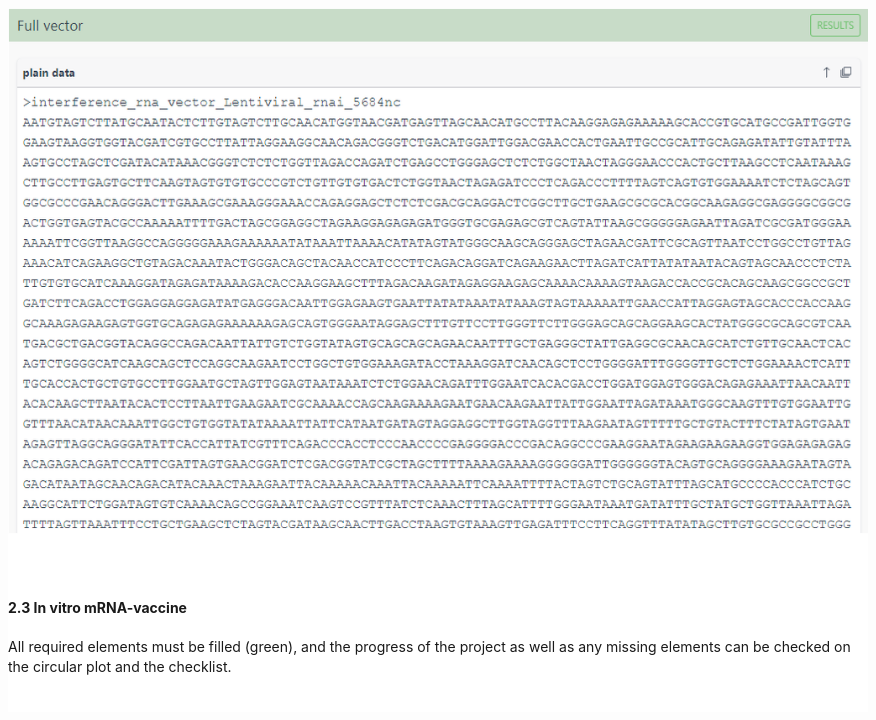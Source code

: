 <img  src="https://raw.githubusercontent.com/jkubis96/BioReDis_manual/main/figures/rnai/ex2.12.bmp" alt="drawing"/>
</p>


<br />


#### 2.3 In vitro mRNA-vaccine <a id="imv"></a>
 



All required elements must be filled (green), and the progress of the project as well as any missing elements can be checked on the circular plot and the checklist.




<br />


<p align="center">